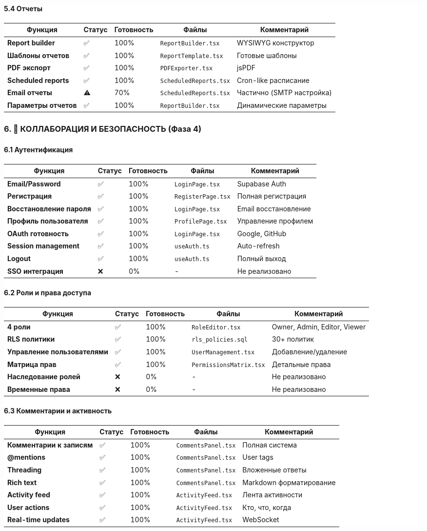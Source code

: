 #### 5.4 Отчеты
| Функция | Статус | Готовность | Файлы | Комментарий |
|---------|--------|------------|-------|-------------|
| **Report builder** | ✅ | 100% | `ReportBuilder.tsx` | WYSIWYG конструктор |
| **Шаблоны отчетов** | ✅ | 100% | `ReportTemplate.tsx` | Готовые шаблоны |
| **PDF экспорт** | ✅ | 100% | `PDFExporter.tsx` | jsPDF |
| **Scheduled reports** | ✅ | 100% | `ScheduledReports.tsx` | Cron-like расписание |
| **Email отчеты** | ⚠️ | 70% | `ScheduledReports.tsx` | Частично (SMTP настройка) |
| **Параметры отчетов** | ✅ | 100% | `ReportBuilder.tsx` | Динамические параметры |

### 6. 👥 КОЛЛАБОРАЦИЯ И БЕЗОПАСНОСТЬ (Фаза 4)

#### 6.1 Аутентификация
| Функция | Статус | Готовность | Файлы | Комментарий |
|---------|--------|------------|-------|-------------|
| **Email/Password** | ✅ | 100% | `LoginPage.tsx` | Supabase Auth |
| **Регистрация** | ✅ | 100% | `RegisterPage.tsx` | Полная регистрация |
| **Восстановление пароля** | ✅ | 100% | `LoginPage.tsx` | Email восстановление |
| **Профиль пользователя** | ✅ | 100% | `ProfilePage.tsx` | Управление профилем |
| **OAuth готовность** | ✅ | 100% | `LoginPage.tsx` | Google, GitHub |
| **Session management** | ✅ | 100% | `useAuth.ts` | Auto-refresh |
| **Logout** | ✅ | 100% | `useAuth.ts` | Полный выход |
| **SSO интеграция** | ❌ | 0% | - | Не реализовано |

#### 6.2 Роли и права доступа
| Функция | Статус | Готовность | Файлы | Комментарий |
|---------|--------|------------|-------|-------------|
| **4 роли** | ✅ | 100% | `RoleEditor.tsx` | Owner, Admin, Editor, Viewer |
| **RLS политики** | ✅ | 100% | `rls_policies.sql` | 30+ политик |
| **Управление пользователями** | ✅ | 100% | `UserManagement.tsx` | Добавление/удаление |
| **Матрица прав** | ✅ | 100% | `PermissionsMatrix.tsx` | Детальные права |
| **Наследование ролей** | ❌ | 0% | - | Не реализовано |
| **Временные права** | ❌ | 0% | - | Не реализовано |

#### 6.3 Комментарии и активность
| Функция | Статус | Готовность | Файлы | Комментарий |
|---------|--------|------------|-------|-------------|
| **Комментарии к записям** | ✅ | 100% | `CommentsPanel.tsx` | Полная система |
| **@mentions** | ✅ | 100% | `CommentsPanel.tsx` | User tags |
| **Threading** | ✅ | 100% | `CommentsPanel.tsx` | Вложенные ответы |
| **Rich text** | ✅ | 100% | `CommentsPanel.tsx` | Markdown форматирование |
| **Activity feed** | ✅ | 100% | `ActivityFeed.tsx` | Лента активности |
| **User actions** | ✅ | 100% | `ActivityFeed.tsx` | Кто, что, когда |
| **Real-time updates** | ✅ | 100% | `ActivityFeed.tsx` | WebSocket |